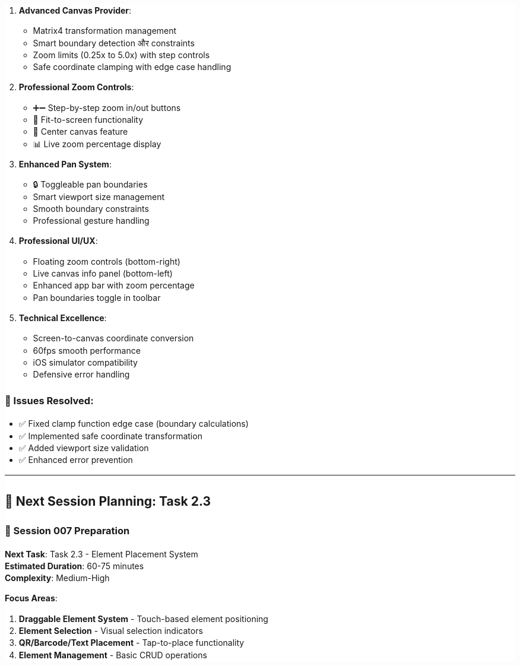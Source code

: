 1. **Advanced Canvas Provider**:
   - Matrix4 transformation management
   - Smart boundary detection और constraints
   - Zoom limits (0.25x to 5.0x) with step controls
   - Safe coordinate clamping with edge case handling

2. **Professional Zoom Controls**:
   - ➕➖ Step-by-step zoom in/out buttons
   - 🎯 Fit-to-screen functionality
   - 🎯 Center canvas feature
   - 📊 Live zoom percentage display

3. **Enhanced Pan System**:
   - 🔒 Toggleable pan boundaries
   - Smart viewport size management
   - Smooth boundary constraints
   - Professional gesture handling

4. **Professional UI/UX**:
   - Floating zoom controls (bottom-right)
   - Live canvas info panel (bottom-left)
   - Enhanced app bar with zoom percentage
   - Pan boundaries toggle in toolbar

5. **Technical Excellence**:
   - Screen-to-canvas coordinate conversion
   - 60fps smooth performance
   - iOS simulator compatibility
   - Defensive error handling

### **🐛 Issues Resolved:**

- ✅ Fixed clamp function edge case (boundary calculations)
- ✅ Implemented safe coordinate transformation
- ✅ Added viewport size validation
- ✅ Enhanced error prevention

---

## 🎯 **Next Session Planning: Task 2.3**

### **🔄 Session 007 Preparation**

**Next Task**: Task 2.3 - Element Placement System  
**Estimated Duration**: 60-75 minutes  
**Complexity**: Medium-High  

**Focus Areas**:

1. **Draggable Element System** - Touch-based element positioning
2. **Element Selection** - Visual selection indicators
3. **QR/Barcode/Text Placement** - Tap-to-place functionality
4. **Element Management** - Basic CRUD operations
